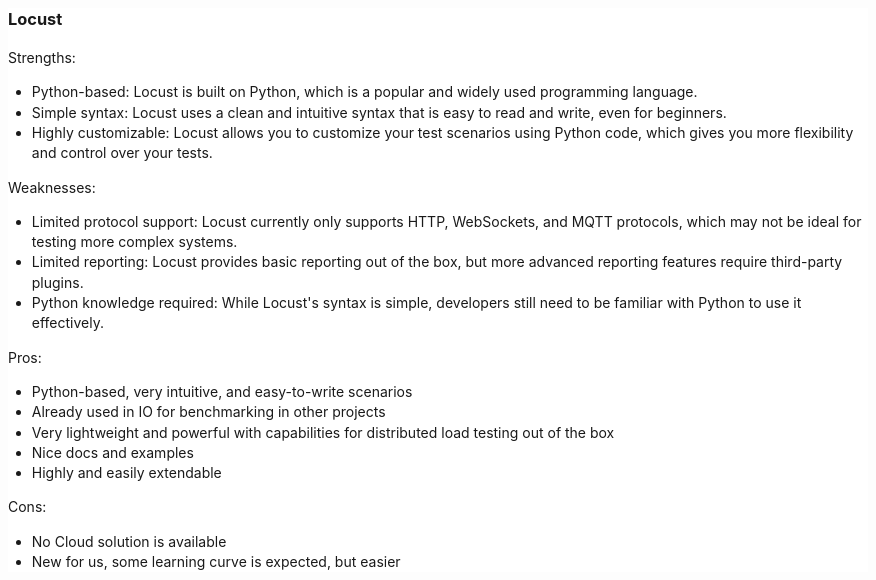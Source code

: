 
### Locust

Strengths:

* Python-based: Locust is built on Python, which is a popular and widely used programming language.
* Simple syntax: Locust uses a clean and intuitive syntax that is easy to read and write, even for beginners.
* Highly customizable: Locust allows you to customize your test scenarios using Python code, which gives you more flexibility and control over your tests.

Weaknesses:

* Limited protocol support: Locust currently only supports HTTP, WebSockets, and MQTT protocols, which may not be ideal for testing more complex systems.
* Limited reporting: Locust provides basic reporting out of the box, but more advanced reporting features require third-party plugins.
* Python knowledge required: While Locust's syntax is simple, developers still need to be familiar with Python to use it effectively.

Pros:

* Python-based, very intuitive, and easy-to-write scenarios
* Already used in IO for benchmarking in other projects
* Very lightweight and powerful with capabilities for distributed load testing out of the box
* Nice docs and examples
* Highly and easily extendable

Cons:

* No Cloud solution is available
* New for us, some learning curve is expected, but easier
